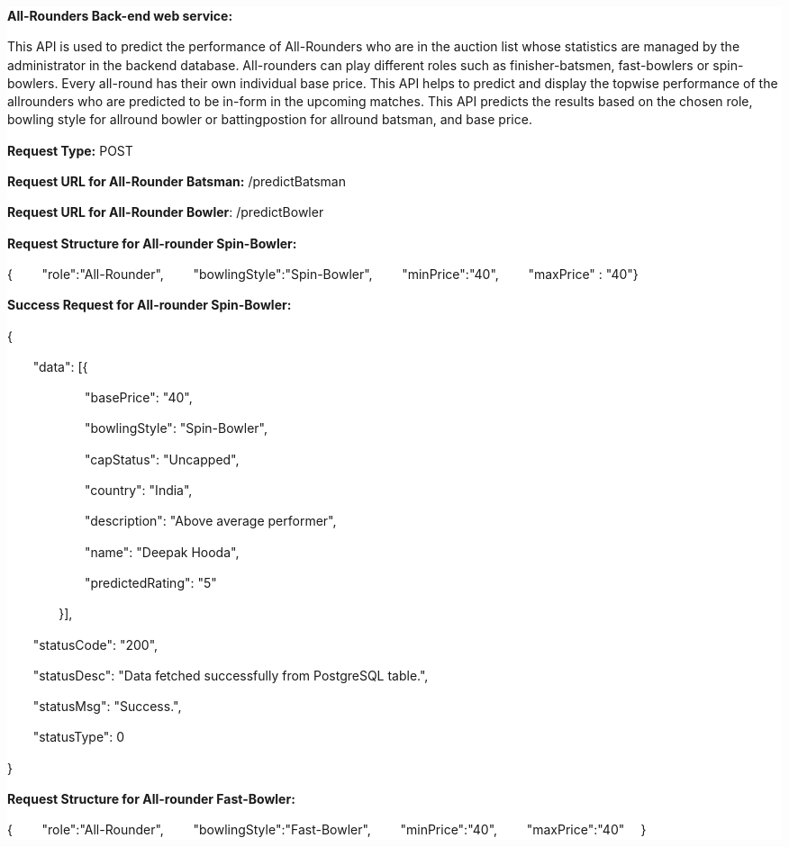 **All-Rounders Back-end web service:**

This API is used to predict the performance of All-Rounders who are in the auction list whose statistics are managed by the administrator in the backend database. All-rounders can play different roles such as finisher-batsmen, fast-bowlers or spin-bowlers. Every all-round has their own individual base price. This API helps to predict and display the topwise performance of the allrounders who are predicted to be in-form in the upcoming matches. This API predicts the results based on the chosen role, bowling style for allround bowler or battingpostion for allround batsman, and base price.

**Request Type:** POST

**Request URL for All-Rounder Batsman:** /predictBatsman

**Request URL for All-Rounder Bowler**: /predictBowler

**Request Structure for All-rounder Spin-Bowler:**

{
`    `"role":"All-Rounder",
`    `"bowlingStyle":"Spin-Bowler",
`    `"minPrice":"40",
`    `"maxPrice" : "40"}

**Success Request for All-rounder Spin-Bowler:**

{

`    `"data": [{

`            `"basePrice": "40",

`            `"bowlingStyle": "Spin-Bowler",

`            `"capStatus": "Uncapped",

`            `"country": "India",

`            `"description": "Above average performer",

`            `"name": "Deepak Hooda",

`            `"predictedRating": "5"

`        `}],

`    `"statusCode": "200",

`    `"statusDesc": "Data fetched successfully from PostgreSQL table.",

`    `"statusMsg": "Success.",

`    `"statusType": 0

}


**Request Structure for All-rounder Fast-Bowler:**

{
`    `"role":"All-Rounder",
`    `"bowlingStyle":"Fast-Bowler",
`    `"minPrice":"40",
`    `"maxPrice":"40"
`  `}
